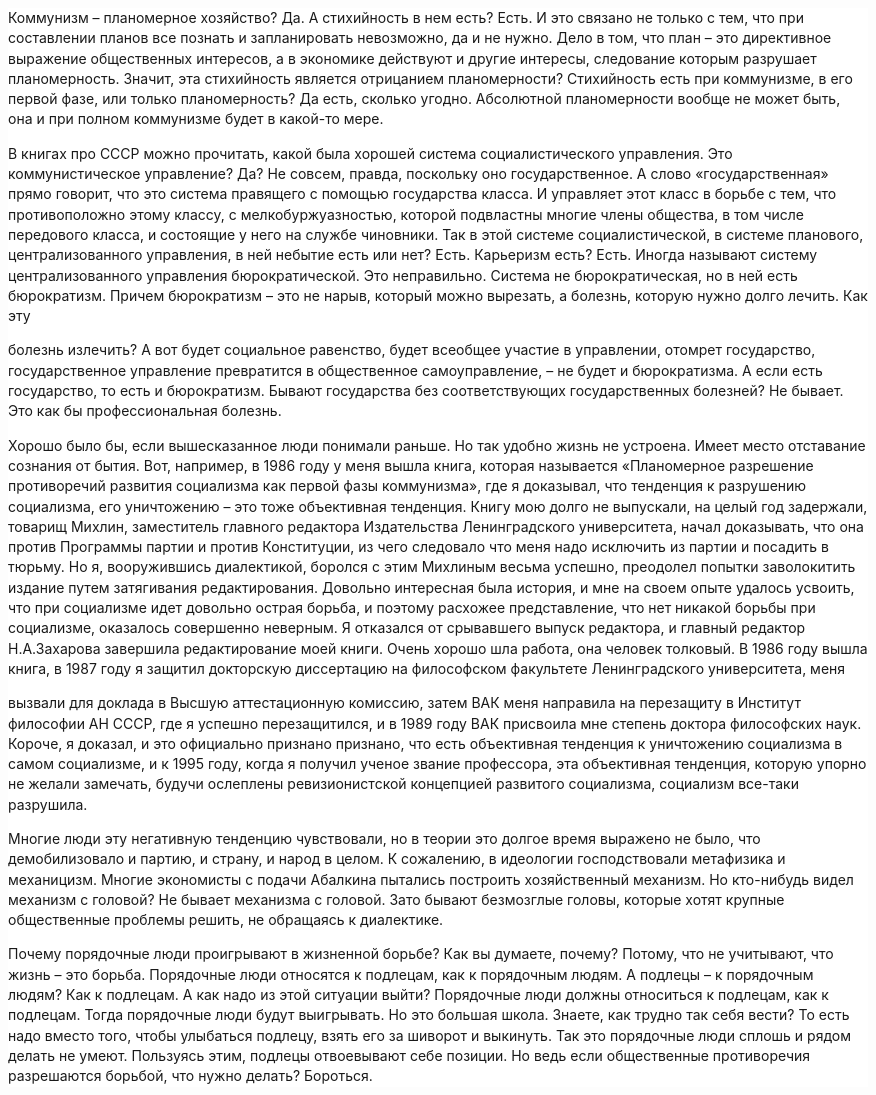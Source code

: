 Коммунизм – планомерное хозяйство? Да. А стихийность в нем есть? Есть. И это связано не только с тем, что при составлении планов все познать и запланировать невозможно, да и не нужно. Дело в том, что план – это директивное выражение общественных интересов, а в экономике действуют и другие интересы, следование которым разрушает планомерность. Значит, эта стихийность является отрицанием планомерности? Стихийность есть при коммунизме, в его первой фазе, или только планомерность? Да есть, сколько угодно. Абсолютной планомерности вообще не может быть, она и при полном коммунизме будет в какой-то мере.

В книгах про СССР можно прочитать, какой была хорошей система социалистического управления. Это коммунистическое управление? Да? Не совсем, правда, поскольку оно государственное. А слово «государственная» прямо говорит, что это система правящего с помощью государства класса. И управляет этот класс в борьбе с тем, что противоположно этому классу, с мелкобуржуазностью, которой подвластны многие члены общества, в том числе передового класса, и состоящие у него на службе чиновники. Так в этой системе социалистической, в системе планового, централизованного управления, в ней небытие есть или нет? Есть. Карьеризм есть? Есть. Иногда называют систему централизованного управления бюрократической. Это неправильно. Система не бюрократическая, но в ней есть бюрократизм. Причем бюрократизм – это не нарыв, который можно вырезать, а болезнь, которую нужно долго лечить. Как эту

  

болезнь излечить? А вот будет социальное равенство, будет всеобщее участие в управлении, отомрет государство, государственное управление превратится в общественное самоуправление, – не будет и бюрократизма. А если есть государство, то есть и бюрократизм. Бывают государства без соответствующих государственных болезней? Не бывает. Это как бы профессиональная болезнь.

Хорошо было бы, если вышесказанное люди понимали раньше. Но так удобно жизнь не устроена. Имеет место отставание сознания от бытия. Вот, например, в 1986 году у меня вышла книга, которая называется «Планомерное разрешение противоречий развития социализма как первой фазы коммунизма», где я доказывал, что тенденция к разрушению социализма, его уничтожению – это тоже объективная тенденция. Книгу мою долго не выпускали, на целый год задержали, товарищ Михлин, заместитель главного редактора Издательства Ленинградского университета, начал доказывать, что она против Программы партии и против Конституции, из чего следовало что меня надо исключить из партии и посадить в тюрьму. Но я, вооружившись диалектикой, боролся с этим Михлиным весьма успешно, преодолел попытки заволокитить издание путем затягивания редактирования. Довольно интересная была история, и мне на своем опыте удалось усвоить, что при социализме идет довольно острая борьба, и поэтому расхожее представление, что нет никакой борьбы при социализме, оказалось совершенно неверным. Я отказался от срывавшего выпуск редактора, и главный редактор Н.А.Захарова завершила редактирование моей книги. Очень хорошо шла работа, она человек толковый. В 1986 году вышла книга, в 1987 году я защитил докторскую диссертацию на философском факультете Ленинградского университета, меня

  

вызвали для доклада в Высшую аттестационную комиссию, затем ВАК меня направила на перезащиту в Институт философии АН СССР, где я успешно перезащитился, и в 1989 году ВАК присвоила мне степень доктора философских наук. Короче, я доказал, и это официально признано признано, что есть объективная тенденция к уничтожению социализма в самом социализме, и к 1995 году, когда я получил ученое звание профессора, эта объективная тенденция, которую упорно не желали замечать, будучи ослеплены ревизионистской концепцией развитого социализма, социализм все-таки разрушила.

Многие люди эту негативную тенденцию чувствовали, но в теории это долгое время выражено не было, что демобилизовало и партию, и страну, и народ в целом. К сожалению, в идеологии господствовали метафизика и механицизм. Многие экономисты с подачи Абалкина пытались построить хозяйственный механизм. Но кто-нибудь видел механизм с головой? Не бывает механизма с головой. Зато бывают безмозглые головы, которые хотят крупные общественные проблемы решить, не обращаясь к диалектике.

Почему порядочные люди проигрывают в жизненной борьбе? Как вы думаете, почему? Потому, что не учитывают, что жизнь – это борьба. Порядочные люди относятся к подлецам, как к порядочным людям. А подлецы – к порядочным людям? Как к подлецам. А как надо из этой ситуации выйти? Порядочные люди должны относиться к подлецам, как к подлецам. Тогда порядочные люди будут выигрывать. Но это большая школа. Знаете, как трудно так себя вести? То есть надо вместо того, чтобы улыбаться подлецу, взять его за шиворот и выкинуть. Так это порядочные люди сплошь и рядом делать не умеют. Пользуясь этим, подлецы отвоевывают себе позиции. Но ведь если общественные противоречия разрешаются борьбой, что нужно делать? Бороться.

